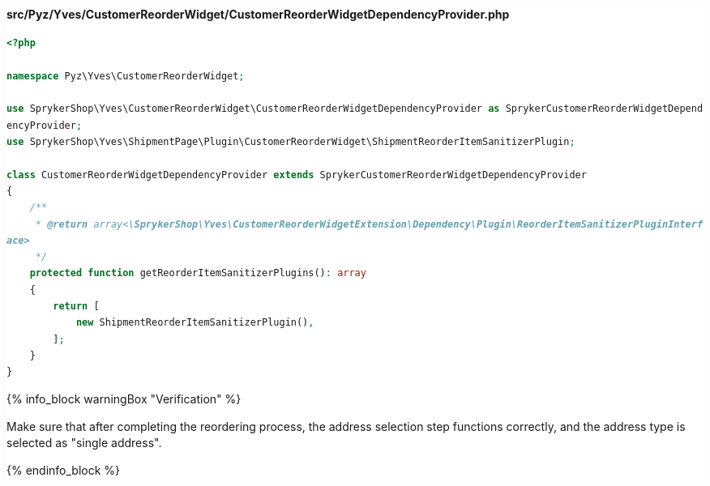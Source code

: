 **src/Pyz/Yves/CustomerReorderWidget/CustomerReorderWidgetDependencyProvider.php**

```php
<?php

namespace Pyz\Yves\CustomerReorderWidget;

use SprykerShop\Yves\CustomerReorderWidget\CustomerReorderWidgetDependencyProvider as SprykerCustomerReorderWidgetDependencyProvider;
use SprykerShop\Yves\ShipmentPage\Plugin\CustomerReorderWidget\ShipmentReorderItemSanitizerPlugin;

class CustomerReorderWidgetDependencyProvider extends SprykerCustomerReorderWidgetDependencyProvider
{
    /**
     * @return array<\SprykerShop\Yves\CustomerReorderWidgetExtension\Dependency\Plugin\ReorderItemSanitizerPluginInterface>
     */
    protected function getReorderItemSanitizerPlugins(): array
    {
        return [
            new ShipmentReorderItemSanitizerPlugin(),
        ];
    }
}
```

{% info_block warningBox "Verification" %}

Make sure that after completing the reordering process, the address selection step functions correctly, and the address type is selected as "single address".

{% endinfo_block %}
